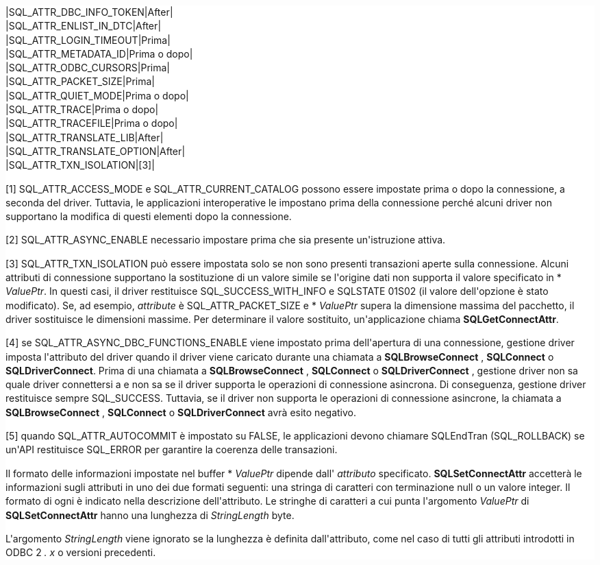 |SQL_ATTR_DBC_INFO_TOKEN|After|  
|SQL_ATTR_ENLIST_IN_DTC|After|  
|SQL_ATTR_LOGIN_TIMEOUT|Prima|  
|SQL_ATTR_METADATA_ID|Prima o dopo|  
|SQL_ATTR_ODBC_CURSORS|Prima|  
|SQL_ATTR_PACKET_SIZE|Prima|  
|SQL_ATTR_QUIET_MODE|Prima o dopo|  
|SQL_ATTR_TRACE|Prima o dopo|  
|SQL_ATTR_TRACEFILE|Prima o dopo|  
|SQL_ATTR_TRANSLATE_LIB|After|  
|SQL_ATTR_TRANSLATE_OPTION|After|  
|SQL_ATTR_TXN_ISOLATION|[3]|  
  
 [1] SQL_ATTR_ACCESS_MODE e SQL_ATTR_CURRENT_CATALOG possono essere impostate prima o dopo la connessione, a seconda del driver. Tuttavia, le applicazioni interoperative le impostano prima della connessione perché alcuni driver non supportano la modifica di questi elementi dopo la connessione.  
  
 [2] SQL_ATTR_ASYNC_ENABLE necessario impostare prima che sia presente un'istruzione attiva.  
  
 [3] SQL_ATTR_TXN_ISOLATION può essere impostata solo se non sono presenti transazioni aperte sulla connessione. Alcuni attributi di connessione supportano la sostituzione di un valore simile se l'origine dati non supporta il valore specificato in \* *ValuePtr*. In questi casi, il driver restituisce SQL_SUCCESS_WITH_INFO e SQLSTATE 01S02 (il valore dell'opzione è stato modificato). Se, ad esempio, *attribute* è SQL_ATTR_PACKET_SIZE e \* *ValuePtr* supera la dimensione massima del pacchetto, il driver sostituisce le dimensioni massime. Per determinare il valore sostituito, un'applicazione chiama **SQLGetConnectAttr**.  
  
 [4] se SQL_ATTR_ASYNC_DBC_FUNCTIONS_ENABLE viene impostato prima dell'apertura di una connessione, gestione driver imposta l'attributo del driver quando il driver viene caricato durante una chiamata a **SQLBrowseConnect** , **SQLConnect** o **SQLDriverConnect**. Prima di una chiamata a **SQLBrowseConnect** , **SQLConnect** o **SQLDriverConnect** , gestione driver non sa quale driver connettersi a e non sa se il driver supporta le operazioni di connessione asincrona. Di conseguenza, gestione driver restituisce sempre SQL_SUCCESS. Tuttavia, se il driver non supporta le operazioni di connessione asincrone, la chiamata a **SQLBrowseConnect** , **SQLConnect** o **SQLDriverConnect** avrà esito negativo.  
  
 [5] quando SQL_ATTR_AUTOCOMMIT è impostato su FALSE, le applicazioni devono chiamare SQLEndTran (SQL_ROLLBACK) se un'API restituisce SQL_ERROR per garantire la coerenza delle transazioni.  
  
 Il formato delle informazioni impostate nel buffer \* *ValuePtr* dipende dall' *attributo* specificato. **SQLSetConnectAttr** accetterà le informazioni sugli attributi in uno dei due formati seguenti: una stringa di caratteri con terminazione null o un valore integer. Il formato di ogni è indicato nella descrizione dell'attributo. Le stringhe di caratteri a cui punta l'argomento *ValuePtr* di **SQLSetConnectAttr** hanno una lunghezza di *StringLength* byte.  
  
 L'argomento *StringLength* viene ignorato se la lunghezza è definita dall'attributo, come nel caso di tutti gli attributi introdotti in ODBC 2 *. x* o versioni precedenti.  
  